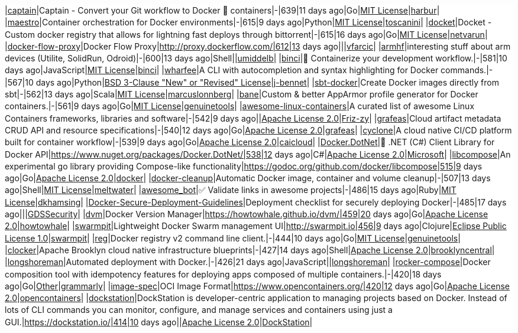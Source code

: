 |[captain](https://github.com/harbur/captain)|Captain - Convert your Git workflow to Docker :whale: containers|-|639|11 days ago|Go|[MIT License](https://api.github.com/licenses/mit)|[harbur](https://github.com/harbur)|
|[maestro](https://github.com/toscanini/maestro)|Container orchestration for Docker environments|-|615|9 days ago|Python|[MIT License](https://api.github.com/licenses/mit)|[toscanini](https://github.com/toscanini)|
|[docket](https://github.com/netvarun/docket)|Docket - Custom docker registry that allows for lightning fast deploys through bittorrent|-|615|16 days ago|Go|[MIT License](https://api.github.com/licenses/mit)|[netvarun](https://github.com/netvarun)|
|[docker-flow-proxy](https://github.com/vfarcic/docker-flow-proxy)|Docker Flow Proxy|http://proxy.dockerflow.com/|612|13 days ago|||[vfarcic](https://github.com/vfarcic)|
|[armhf](https://github.com/umiddelb/armhf)|interesting stuff about arm devices (Utilite, SolidRun, Odroid)|-|600|13 days ago|Shell||[umiddelb](https://github.com/umiddelb)|
|[binci](https://github.com/binci/binci)|:whale: Containerize your development workflow.|-|581|10 days ago|JavaScript|[MIT License](https://api.github.com/licenses/mit)|[binci](https://github.com/binci)|
|[wharfee](https://github.com/j-bennet/wharfee)|A CLI with autocompletion and syntax highlighting for Docker commands.|-|567|10 days ago|Python|[BSD 3-Clause "New" or "Revised" License](https://api.github.com/licenses/bsd-3-clause)|[j-bennet](https://github.com/j-bennet)|
|[sbt-docker](https://github.com/marcuslonnberg/sbt-docker)|Create Docker images directly from sbt|-|562|13 days ago|Scala|[MIT License](https://api.github.com/licenses/mit)|[marcuslonnberg](https://github.com/marcuslonnberg)|
|[bane](https://github.com/genuinetools/bane)|Custom & better AppArmor profile generator for Docker containers.|-|561|9 days ago|Go|[MIT License](https://api.github.com/licenses/mit)|[genuinetools](https://github.com/genuinetools)|
|[awesome-linux-containers](https://github.com/Friz-zy/awesome-linux-containers)|A curated list of awesome Linux Containers frameworks, libraries and software|-|542|9 days ago||[Apache License 2.0](https://api.github.com/licenses/apache-2.0)|[Friz-zy](https://github.com/Friz-zy)|
|[grafeas](https://github.com/grafeas/grafeas)|Cloud artifact metadata CRUD API and resource specifications|-|540|12 days ago|Go|[Apache License 2.0](https://api.github.com/licenses/apache-2.0)|[grafeas](https://github.com/grafeas)|
|[cyclone](https://github.com/caicloud/cyclone)|A cloud native CI/CD platform built for container workflow|-|539|9 days ago|Go|[Apache License 2.0](https://api.github.com/licenses/apache-2.0)|[caicloud](https://github.com/caicloud)|
|[Docker.DotNet](https://github.com/Microsoft/Docker.DotNet)|:whale: .NET (C#) Client Library for Docker API|https://www.nuget.org/packages/Docker.DotNet/|538|12 days ago|C#|[Apache License 2.0](https://api.github.com/licenses/apache-2.0)|[Microsoft](https://github.com/Microsoft)|
|[libcompose](https://github.com/docker/libcompose)|An experimental go library providing Compose-like functionality|https://godoc.org/github.com/docker/libcompose|515|9 days ago|Go|[Apache License 2.0](https://api.github.com/licenses/apache-2.0)|[docker](https://github.com/docker)|
|[docker-cleanup](https://github.com/meltwater/docker-cleanup)|Automatic Docker image, container and volume cleanup|-|507|13 days ago|Shell|[MIT License](https://api.github.com/licenses/mit)|[meltwater](https://github.com/meltwater)|
|[awesome_bot](https://github.com/dkhamsing/awesome_bot)|:white_check_mark: Validate links in awesome projects|-|486|15 days ago|Ruby|[MIT License](https://api.github.com/licenses/mit)|[dkhamsing](https://github.com/dkhamsing)|
|[Docker-Secure-Deployment-Guidelines](https://github.com/GDSSecurity/Docker-Secure-Deployment-Guidelines)|Deployment checklist for securely deploying Docker|-|485|17 days ago|||[GDSSecurity](https://github.com/GDSSecurity)|
|[dvm](https://github.com/howtowhale/dvm)|Docker Version Manager|https://howtowhale.github.io/dvm/|459|20 days ago|Go|[Apache License 2.0](https://api.github.com/licenses/apache-2.0)|[howtowhale](https://github.com/howtowhale)|
|[swarmpit](https://github.com/swarmpit/swarmpit)|Lightweight Docker Swarm management UI|http://swarmpit.io|456|9 days ago|Clojure|[Eclipse Public License 1.0](https://api.github.com/licenses/epl-1.0)|[swarmpit](https://github.com/swarmpit)|
|[reg](https://github.com/genuinetools/reg)|Docker registry v2 command line client.|-|444|10 days ago|Go|[MIT License](https://api.github.com/licenses/mit)|[genuinetools](https://github.com/genuinetools)|
|[clocker](https://github.com/brooklyncentral/clocker)|Apache Brooklyn cloud native infrastructure blueprints|-|427|14 days ago|Shell|[Apache License 2.0](https://api.github.com/licenses/apache-2.0)|[brooklyncentral](https://github.com/brooklyncentral)|
|[longshoreman](https://github.com/longshoreman/longshoreman)|Automated deployment with Docker.|-|426|21 days ago|JavaScript||[longshoreman](https://github.com/longshoreman)|
|[rocker-compose](https://github.com/grammarly/rocker-compose)|Docker composition tool with idempotency features for deploying apps composed of multiple containers.|-|420|18 days ago|Go|[Other](null)|[grammarly](https://github.com/grammarly)|
|[image-spec](https://github.com/opencontainers/image-spec)|OCI Image Format|https://www.opencontainers.org/|420|12 days ago|Go|[Apache License 2.0](https://api.github.com/licenses/apache-2.0)|[opencontainers](https://github.com/opencontainers)|
|[dockstation](https://github.com/DockStation/dockstation)|DockStation is developer-centric application to managing projects based on Docker. Instead of lots of CLI commands you can monitor, configure, and manage services and containers using just a GUI.|https://dockstation.io/|414|10 days ago||[Apache License 2.0](https://api.github.com/licenses/apache-2.0)|[DockStation](https://github.com/DockStation)|